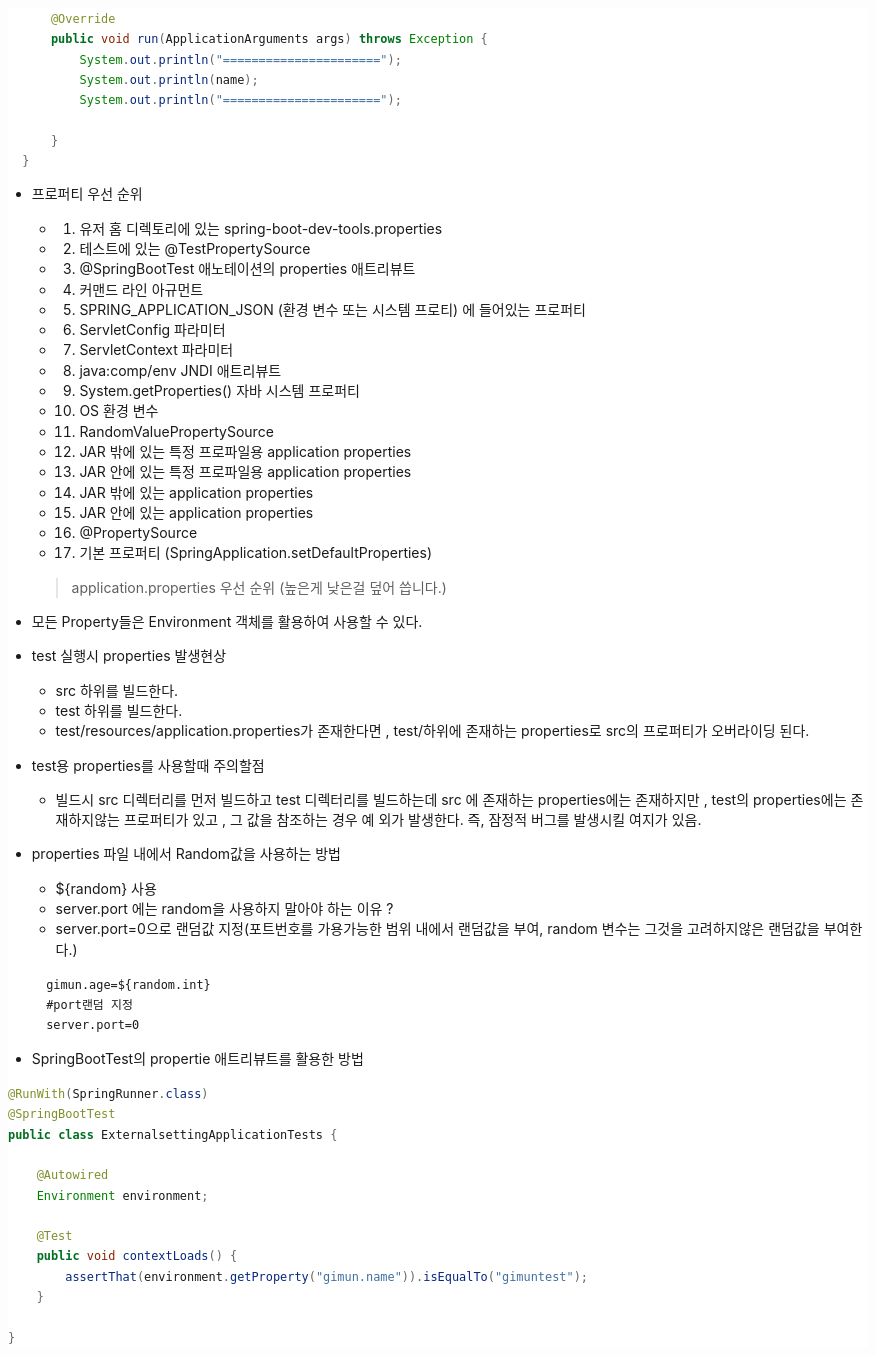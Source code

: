   ```java
        @Override
        public void run(ApplicationArguments args) throws Exception {
            System.out.println("======================");
            System.out.println(name);
            System.out.println("======================");

        }
    }
  ```
- 프로퍼티 우선 순위
  - 1. 유저 홈 디렉토리에 있는 spring-boot-dev-tools.properties
  - 2. 테스트에 있는 @TestPropertySource
  - 3. @SpringBootTest 애노테이션의 properties 애트리뷰트
  - 4. 커맨드 라인 아규먼트
  - 5. SPRING_APPLICATION_JSON (환경 변수 또는 시스템 프로티) 에 들어있는 프로퍼티
  - 6. ServletConfig 파라미터
  - 7. ServletContext 파라미터
  - 8. java:comp/env JNDI 애트리뷰트
  - 9. System.getProperties() 자바 시스템 프로퍼티
  - 10. OS 환경 변수
  - 11. RandomValuePropertySource
  - 12. JAR 밖에 있는 특정 프로파일용 application properties
  - 13. JAR 안에 있는 특정 프로파일용 application properties
  - 14. JAR 밖에 있는 application properties
  - 15. JAR 안에 있는 application properties
  - 16. @PropertySource
  - 17. 기본 프로퍼티 (SpringApplication.setDefaultProperties)
  > application.properties 우선 순위 (높은게 낮은걸 덮어 씁니다.)

- 모든 Property들은 Environment 객체를 활용하여 사용할 수 있다.
- test 실행시 properties 발생현상
  - src 하위를 빌드한다.
  - test 하위를 빌드한다.
  - test/resources/application.properties가 존재한다면 , test/하위에 존재하는 properties로 src의 프로퍼티가 오버라이딩 된다.
- test용 properties를 사용할때 주의할점
  - 빌드시 src 디렉터리를 먼저 빌드하고 test 디렉터리를 빌드하는데 src 에 존재하는 properties에는 존재하지만 , test의 properties에는 존재하지않는 프로퍼티가 있고 , 그 값을 참조하는 경우 예     외가 발생한다. 즉, 잠정적 버그를 발생시킬 여지가 있음.
- properties 파일 내에서 Random값을 사용하는 방법
  - ${random} 사용
  - server.port 에는 random을 사용하지 말아야 하는 이유 ?
  - server.port=0으로 랜덤값 지정(포트번호를 가용가능한 범위 내에서 랜덤값을 부여, random 변수는 그것을 고려하지않은 랜덤값을 부여한다.)
  ```
    gimun.age=${random.int}
    #port랜덤 지정
    server.port=0
  ```

- SpringBootTest의 propertie 애트리뷰트를 활용한 방법
```java
@RunWith(SpringRunner.class)
@SpringBootTest
public class ExternalsettingApplicationTests {

    @Autowired
    Environment environment;

    @Test
    public void contextLoads() {
        assertThat(environment.getProperty("gimun.name")).isEqualTo("gimuntest");
    }

}
```
